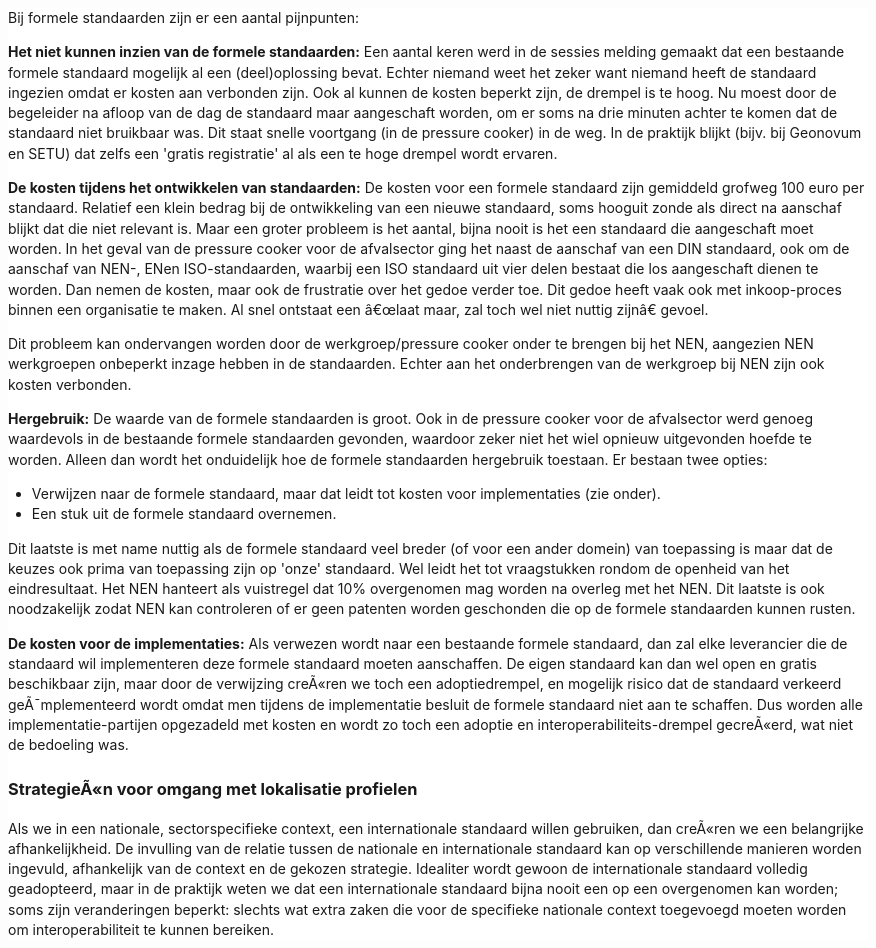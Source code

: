 Bij formele standaarden zijn er een aantal pijnpunten:

**Het niet kunnen inzien van de formele standaarden:** Een aantal keren werd in de sessies melding gemaakt dat een bestaande formele standaard mogelijk al een (deel)oplossing bevat. Echter niemand weet het zeker want niemand heeft de standaard ingezien omdat er kosten aan verbonden zijn. Ook al kunnen de kosten beperkt zijn, de drempel is te hoog. Nu moest door de begeleider na afloop van de dag de standaard maar aangeschaft worden, om er soms na drie minuten achter te komen dat de standaard niet bruikbaar was. Dit staat snelle voortgang (in de pressure cooker) in de weg. In de praktijk blijkt (bijv. bij Geonovum en SETU) dat zelfs een 'gratis registratie' al als een te hoge drempel wordt ervaren.

**De kosten tijdens het ontwikkelen van standaarden:** De kosten voor een formele standaard zijn gemiddeld grofweg 100 euro per standaard. Relatief een klein bedrag bij de ontwikkeling van een nieuwe standaard, soms hooguit zonde als direct na aanschaf blijkt dat die niet relevant is. Maar een groter probleem is het aantal, bijna nooit is het een standaard die aangeschaft moet worden. In het geval van de pressure cooker voor de afvalsector ging het naast de aanschaf van een DIN standaard, ook om de aanschaf van NEN-, ENen ISO-standaarden, waarbij een ISO standaard uit vier delen bestaat die los aangeschaft dienen te worden. Dan nemen de kosten, maar ook de frustratie over het gedoe verder toe. Dit gedoe heeft vaak ook met inkoop-proces binnen een organisatie te maken. Al snel ontstaat een â€œlaat maar, zal toch wel niet nuttig zijnâ€ gevoel.

Dit probleem kan ondervangen worden door de werkgroep/pressure cooker onder te brengen bij het NEN, aangezien NEN werkgroepen onbeperkt inzage hebben in de standaarden. Echter aan het onderbrengen van de werkgroep bij NEN zijn ook kosten verbonden.

**Hergebruik:** De waarde van de formele standaarden is groot. Ook in de pressure cooker voor de afvalsector werd genoeg waardevols in de bestaande formele standaarden gevonden, waardoor zeker niet het wiel opnieuw uitgevonden hoefde te worden. Alleen dan wordt het onduidelijk hoe de formele standaarden hergebruik toestaan. Er bestaan twee opties:

* Verwijzen naar de formele standaard, maar dat leidt tot kosten voor implementaties (zie onder).
* Een stuk uit de formele standaard overnemen.

Dit laatste is met name nuttig als de formele standaard veel breder (of voor een ander domein) van toepassing is maar dat de keuzes ook prima van toepassing zijn op 'onze' standaard. Wel leidt het tot vraagstukken rondom de openheid van het eindresultaat. Het NEN hanteert als vuistregel dat 10% overgenomen mag worden na overleg met het NEN. Dit laatste is ook noodzakelijk zodat NEN kan controleren of er geen patenten worden geschonden die op de formele standaarden kunnen rusten.

**De kosten voor de implementaties:** Als verwezen wordt naar een bestaande formele standaard, dan zal elke leverancier die de standaard wil implementeren deze formele standaard moeten aanschaffen. De eigen standaard kan dan wel open en gratis beschikbaar zijn, maar door de verwijzing creÃ«ren we toch een adoptiedrempel, en mogelijk risico dat de standaard verkeerd geÃ¯mplementeerd wordt omdat men tijdens de implementatie besluit de formele standaard niet aan te schaffen. Dus worden alle implementatie-partijen opgezadeld met kosten en wordt zo toch een adoptie en interoperabiliteits-drempel gecreÃ«erd, wat niet de bedoeling was.


### StrategieÃ«n voor omgang met lokalisatie profielen
Als we in een nationale, sectorspecifieke context, een internationale standaard willen gebruiken, dan creÃ«ren we een belangrijke afhankelijkheid. De invulling van de relatie tussen de nationale en internationale standaard kan op verschillende manieren worden ingevuld, afhankelijk van de context en de gekozen strategie. Idealiter wordt gewoon de internationale standaard volledig geadopteerd, maar in de praktijk weten we dat een internationale standaard bijna nooit een op een overgenomen kan worden; soms zijn veranderingen beperkt: slechts wat extra zaken die voor de specifieke nationale context toegevoegd moeten worden om interoperabiliteit te kunnen bereiken.
